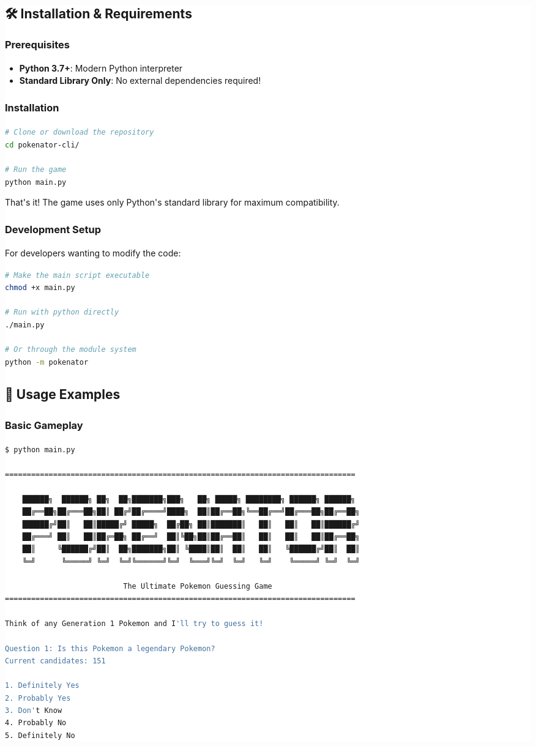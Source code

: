 ## 🛠️ Installation & Requirements

### Prerequisites

- **Python 3.7+**: Modern Python interpreter
- **Standard Library Only**: No external dependencies required!

### Installation

```bash
# Clone or download the repository
cd pokenator-cli/

# Run the game
python main.py
```

That's it! The game uses only Python's standard library for maximum compatibility.

### Development Setup

For developers wanting to modify the code:

```bash
# Make the main script executable
chmod +x main.py

# Run with python directly
./main.py

# Or through the module system
python -m pokenator
```

## 🧪 Usage Examples

### Basic Gameplay

```bash
$ python main.py

================================================================================
                                                                                
    ██████╗  ██████╗ ██╗  ██╗███████╗███╗   ██╗ █████╗ ████████╗ ██████╗ ██████╗ 
    ██╔══██╗██╔═══██╗██║ ██╔╝██╔════╝████╗  ██║██╔══██╗╚══██╔══╝██╔═══██╗██╔══██╗
    ██████╔╝██║   ██║█████╔╝ █████╗  ██╔██╗ ██║███████║   ██║   ██║   ██║██████╔╝
    ██╔═══╝ ██║   ██║██╔═██╗ ██╔══╝  ██║╚██╗██║██╔══██║   ██║   ██║   ██║██╔══██╗
    ██║     ╚██████╔╝██║  ██╗███████╗██║ ╚████║██║  ██║   ██║   ╚██████╔╝██║  ██║
    ╚═╝      ╚═════╝ ╚═╝  ╚═╝╚══════╝╚═╝  ╚═══╝╚═╝  ╚═╝   ╚═╝    ╚═════╝ ╚═╝  ╚═╝
                                                                                
                           The Ultimate Pokemon Guessing Game                   
================================================================================

Think of any Generation 1 Pokemon and I'll try to guess it!

Question 1: Is this Pokemon a legendary Pokemon?
Current candidates: 151

1. Definitely Yes
2. Probably Yes
3. Don't Know  
4. Probably No
5. Definitely No

```
